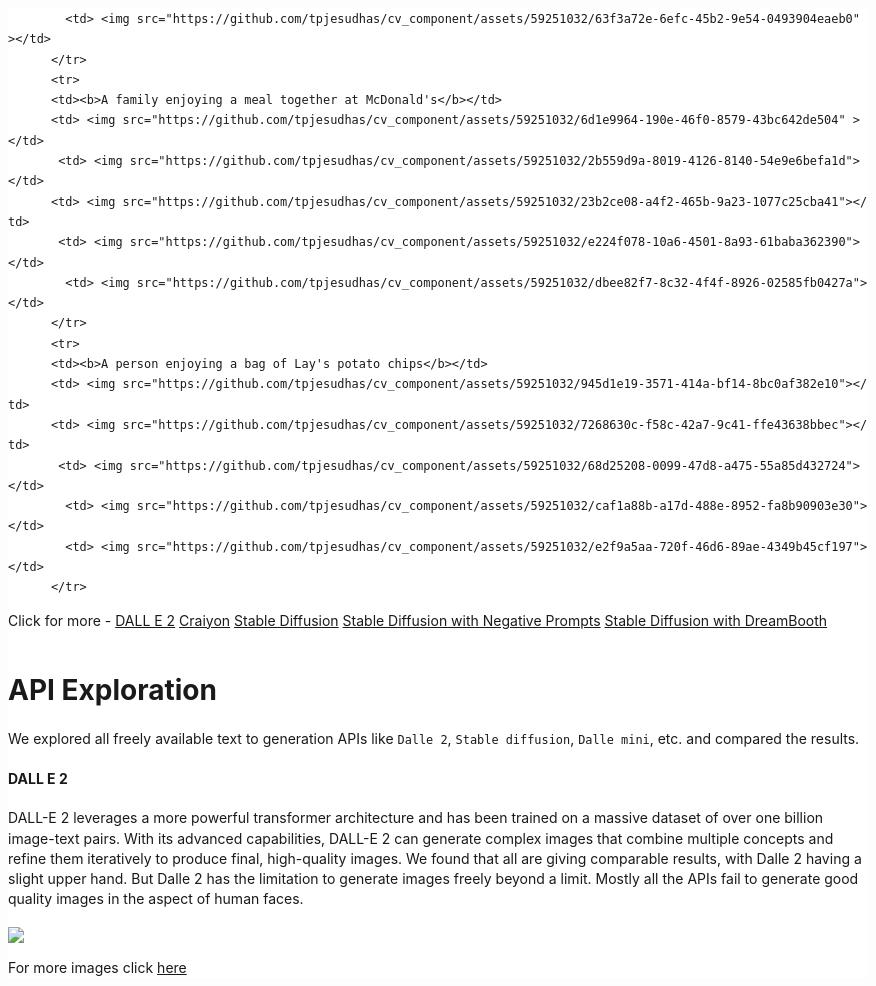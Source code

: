             <td> <img src="https://github.com/tpjesudhas/cv_component/assets/59251032/63f3a72e-6efc-45b2-9e54-0493904eaeb0" ></td>
          </tr> 
          <tr>
          <td><b>A family enjoying a meal together at McDonald's</b></td>
          <td> <img src="https://github.com/tpjesudhas/cv_component/assets/59251032/6d1e9964-190e-46f0-8579-43bc642de504" ></td>
           <td> <img src="https://github.com/tpjesudhas/cv_component/assets/59251032/2b559d9a-8019-4126-8140-54e9e6befa1d"></td>
          <td> <img src="https://github.com/tpjesudhas/cv_component/assets/59251032/23b2ce08-a4f2-465b-9a23-1077c25cba41"></td>
           <td> <img src="https://github.com/tpjesudhas/cv_component/assets/59251032/e224f078-10a6-4501-8a93-61baba362390"></td>
            <td> <img src="https://github.com/tpjesudhas/cv_component/assets/59251032/dbee82f7-8c32-4f4f-8926-02585fb0427a"></td>
          </tr> 
          <tr>
          <td><b>A person enjoying a bag of Lay's potato chips</b></td>
          <td> <img src="https://github.com/tpjesudhas/cv_component/assets/59251032/945d1e19-3571-414a-bf14-8bc0af382e10"></td>
          <td> <img src="https://github.com/tpjesudhas/cv_component/assets/59251032/7268630c-f58c-42a7-9c41-ffe43638bbec"></td>
           <td> <img src="https://github.com/tpjesudhas/cv_component/assets/59251032/68d25208-0099-47d8-a475-55a85d432724"></td>
            <td> <img src="https://github.com/tpjesudhas/cv_component/assets/59251032/caf1a88b-a17d-488e-8952-fa8b90903e30"></td>
            <td> <img src="https://github.com/tpjesudhas/cv_component/assets/59251032/e2f9a5aa-720f-46d6-89ae-4349b45cf197"></td>
          </tr> 
   </table>
   

 
 

Click for more - [DALL E 2](#dall-e-2) [Craiyon](#dall-e-mini) [Stable Diffusion](#stable-diffusion) [Stable Diffusion with Negative Prompts](#negative-prompts) [Stable Diffusion with DreamBooth](#dreambooth)



# API Exploration
We explored all freely available text to generation APIs like `Dalle 2`, `Stable diffusion`, `Dalle mini`, etc. and compared the results. 

#### DALL E 2

DALL-E 2 leverages a more powerful transformer architecture and has been trained on a massive dataset of over one billion image-text pairs. With its advanced capabilities, DALL-E 2 can generate complex images that combine multiple concepts and refine them iteratively to produce final, high-quality images. 
We found that all are giving comparable results, with Dalle 2 having a slight upper hand. But Dalle 2 has the limitation to generate images freely beyond a limit. Mostly all the APIs fail to generate good quality images in the aspect of human faces.

<img  align="center" width="835" src="https://github.com/SharmaSubham975/text_to_image_generation/assets/106384866/63e24d2e-25ca-4ec0-b729-708968a724dd">

For more images click [here](https://drive.google.com/drive/folders/1FExy6yPlbk-TnILNkcJOwNB8sBnKW5LK?usp=share_link)
